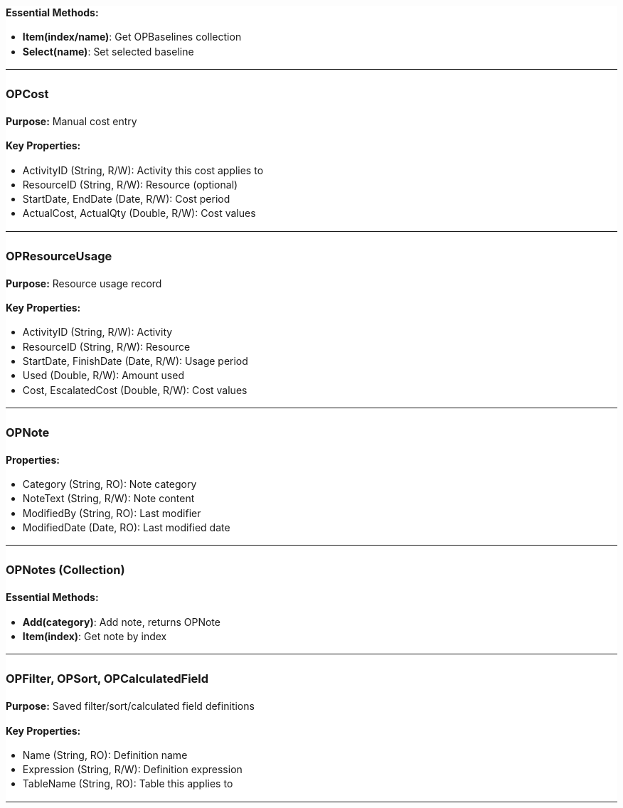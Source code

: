 **Essential Methods:**
- **Item(index/name)**: Get OPBaselines collection
- **Select(name)**: Set selected baseline

---

### OPCost

**Purpose:** Manual cost entry

**Key Properties:**
- ActivityID (String, R/W): Activity this cost applies to
- ResourceID (String, R/W): Resource (optional)
- StartDate, EndDate (Date, R/W): Cost period
- ActualCost, ActualQty (Double, R/W): Cost values

---

### OPResourceUsage

**Purpose:** Resource usage record

**Key Properties:**
- ActivityID (String, R/W): Activity
- ResourceID (String, R/W): Resource
- StartDate, FinishDate (Date, R/W): Usage period
- Used (Double, R/W): Amount used
- Cost, EscalatedCost (Double, R/W): Cost values

---

### OPNote

**Properties:**
- Category (String, RO): Note category
- NoteText (String, R/W): Note content
- ModifiedBy (String, RO): Last modifier
- ModifiedDate (Date, RO): Last modified date

---

### OPNotes (Collection)

**Essential Methods:**
- **Add(category)**: Add note, returns OPNote
- **Item(index)**: Get note by index

---

### OPFilter, OPSort, OPCalculatedField

**Purpose:** Saved filter/sort/calculated field definitions

**Key Properties:**
- Name (String, RO): Definition name
- Expression (String, R/W): Definition expression
- TableName (String, RO): Table this applies to

---